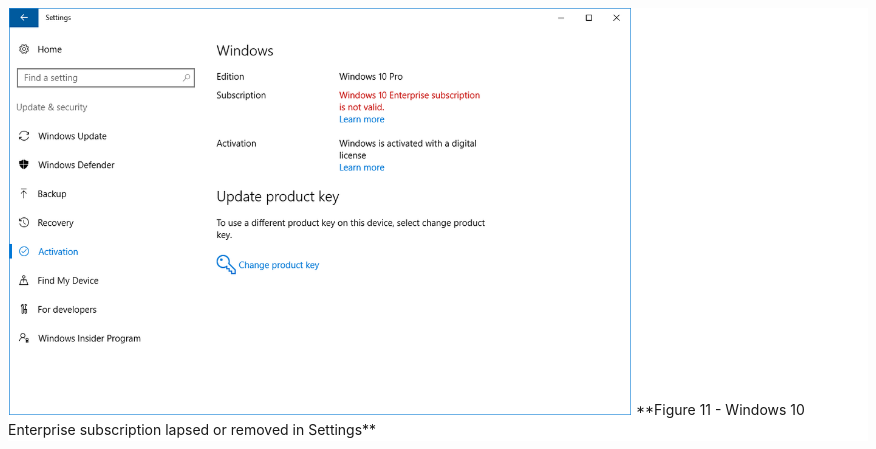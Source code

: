 

<span id="subscription-not-active"/>
<img src="images/enterprise-e3-win-10-activated-enterprise-subscription-not-active.png" alt="Windows 10 activated and subscription not active" width="624" height="407" />
**Figure 11 - Windows 10 Enterprise subscription lapsed or removed in Settings**



<span id="win-10-not-activated-subscription-not-active"/>